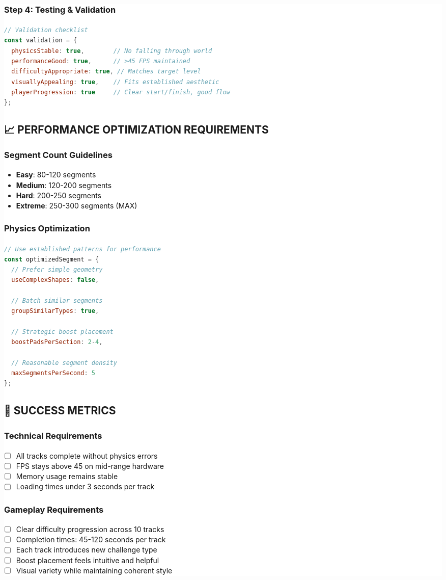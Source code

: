### Step 4: Testing & Validation
```javascript
// Validation checklist
const validation = {
  physicsStable: true,        // No falling through world
  performanceGood: true,      // >45 FPS maintained
  difficultyAppropriate: true, // Matches target level
  visuallyAppealing: true,    // Fits established aesthetic
  playerProgression: true     // Clear start/finish, good flow
};
```

## 📈 PERFORMANCE OPTIMIZATION REQUIREMENTS

### Segment Count Guidelines
- **Easy**: 80-120 segments
- **Medium**: 120-200 segments  
- **Hard**: 200-250 segments
- **Extreme**: 250-300 segments (MAX)

### Physics Optimization
```javascript
// Use established patterns for performance
const optimizedSegment = {
  // Prefer simple geometry
  useComplexShapes: false,
  
  // Batch similar segments
  groupSimilarTypes: true,
  
  // Strategic boost placement
  boostPadsPerSection: 2-4,
  
  // Reasonable segment density
  maxSegmentsPerSecond: 5
};
```

## 🎯 SUCCESS METRICS

### Technical Requirements
- [ ] All tracks complete without physics errors
- [ ] FPS stays above 45 on mid-range hardware
- [ ] Memory usage remains stable
- [ ] Loading times under 3 seconds per track

### Gameplay Requirements  
- [ ] Clear difficulty progression across 10 tracks
- [ ] Completion times: 45-120 seconds per track
- [ ] Each track introduces new challenge type
- [ ] Boost placement feels intuitive and helpful
- [ ] Visual variety while maintaining coherent style
